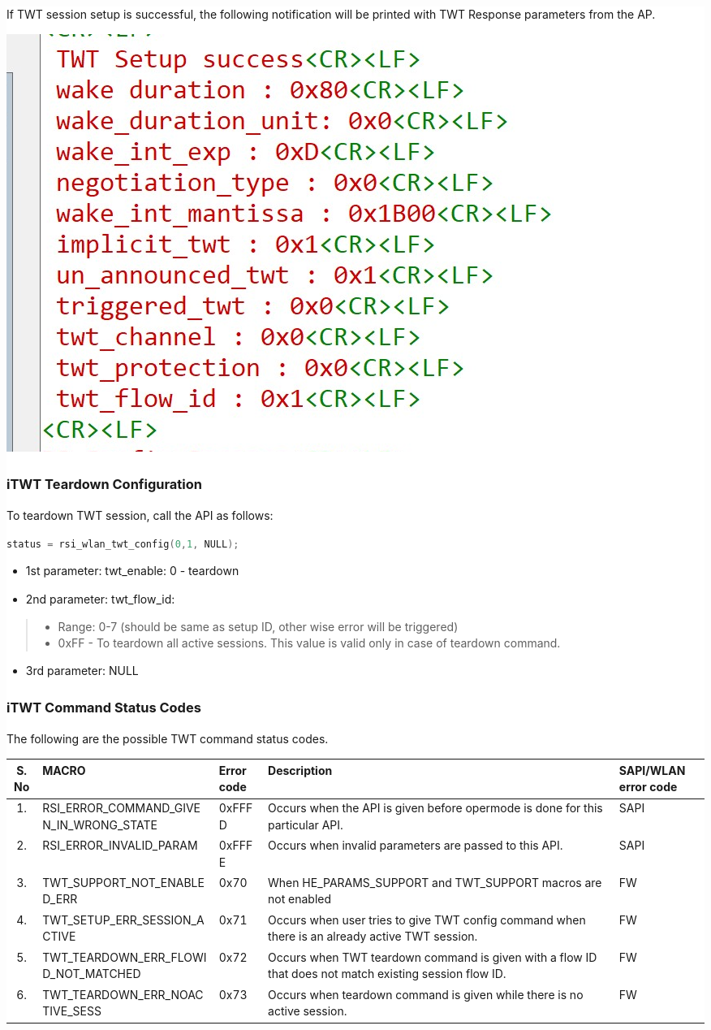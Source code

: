 If TWT session setup is successful, the following notification will be printed with TWT Response parameters from the AP.

   ![Figure: TWT Setup Success Response](resources/readme/image218.png)


### iTWT Teardown Configuration

To teardown TWT session, call the API as follows:

```c
status = rsi_wlan_twt_config(0,1, NULL);
```
* 1st parameter: twt_enable: 0 - teardown

* 2nd parameter: twt_flow_id: 
> * Range: 0-7 (should be same as setup ID, other wise error will be triggered)
> * 0xFF - To teardown all active sessions. This value is valid only in case of teardown command.

* 3rd parameter: NULL

### iTWT Command Status Codes
The following are the possible TWT command status codes.

|S.No	|MACRO	|Error code	|Description|	SAPI/WLAN error code|
|:------:|:--------|:--------|:-----------------------------|:--------|
|1.|RSI_ERROR_COMMAND_GIVEN_IN_WRONG_STATE|	0xFFFD|	Occurs when the API is given before opermode is done for this particular API.|SAPI|
|2.|RSI_ERROR_INVALID_PARAM|0xFFFE|Occurs when invalid parameters are passed to this API.|SAPI|
|3.|TWT_SUPPORT_NOT_ENABLED_ERR|0x70|When HE_PARAMS_SUPPORT and TWT_SUPPORT macros are not enabled|FW|
|4.|TWT_SETUP_ERR_SESSION_ACTIVE|0x71|Occurs when user tries to give TWT config command when there is an already active TWT session.|FW|
|5.|TWT_TEARDOWN_ERR_FLOWID_NOT_MATCHED|0x72|Occurs when TWT teardown command is given with a flow ID that does not match existing session flow ID.|FW|
|6.|TWT_TEARDOWN_ERR_NOACTIVE_SESS|0x73|Occurs when teardown command is given while there is no active session.|FW|
